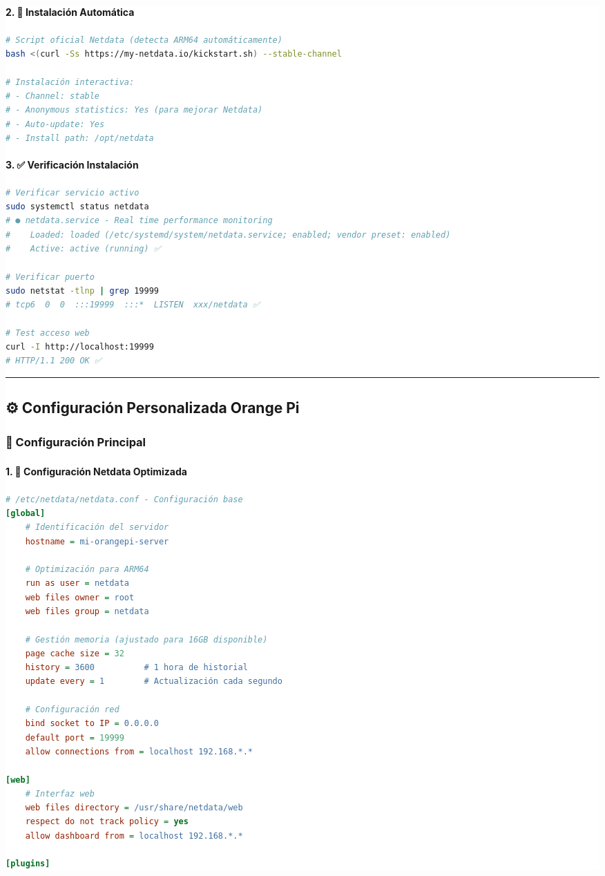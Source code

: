#### **2. 🎯 Instalación Automática**
```bash
# Script oficial Netdata (detecta ARM64 automáticamente)
bash <(curl -Ss https://my-netdata.io/kickstart.sh) --stable-channel

# Instalación interactiva:
# - Channel: stable
# - Anonymous statistics: Yes (para mejorar Netdata)
# - Auto-update: Yes
# - Install path: /opt/netdata
```

#### **3. ✅ Verificación Instalación**
```bash
# Verificar servicio activo
sudo systemctl status netdata
# ● netdata.service - Real time performance monitoring
#    Loaded: loaded (/etc/systemd/system/netdata.service; enabled; vendor preset: enabled)
#    Active: active (running) ✅

# Verificar puerto
sudo netstat -tlnp | grep 19999
# tcp6  0  0  :::19999  :::*  LISTEN  xxx/netdata ✅

# Test acceso web
curl -I http://localhost:19999
# HTTP/1.1 200 OK ✅
```

---

## ⚙️ **Configuración Personalizada Orange Pi**

### **🔧 Configuración Principal**

#### **1. 📝 Configuración Netdata Optimizada**
```ini
# /etc/netdata/netdata.conf - Configuración base
[global]
    # Identificación del servidor
    hostname = mi-orangepi-server
    
    # Optimización para ARM64
    run as user = netdata
    web files owner = root
    web files group = netdata
    
    # Gestión memoria (ajustado para 16GB disponible)
    page cache size = 32
    history = 3600          # 1 hora de historial
    update every = 1        # Actualización cada segundo
    
    # Configuración red
    bind socket to IP = 0.0.0.0
    default port = 19999
    allow connections from = localhost 192.168.*.*
    
[web]
    # Interfaz web
    web files directory = /usr/share/netdata/web
    respect do not track policy = yes
    allow dashboard from = localhost 192.168.*.*
    
[plugins]
```